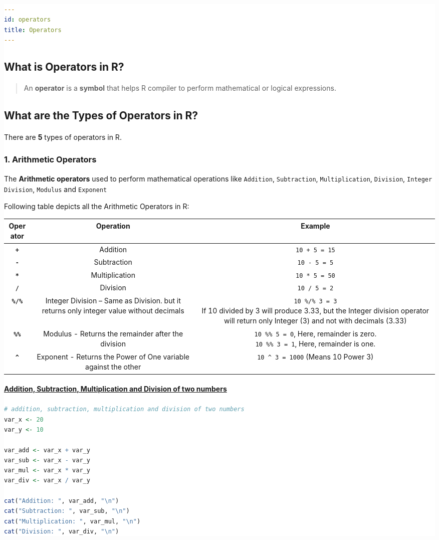 ```yaml
---
id: operators
title: Operators
---
```


## What is **Operators** in R?

> An **operator** is a **symbol** that helps R compiler to perform mathematical or logical expressions.

## What are the Types of Operators in R?

There are **5** types of operators in R.

### 1. Arithmetic Operators

The **Arithmetic operators** used to perform mathematical operations like `Addition`, `Subtraction`, `Multiplication`, `Division`, `Integer Division`, `Modulus` and `Exponent`

Following table depicts all the Arithmetic Operators in R:

| Operator | Operation | Example  |
| :-------------: |:-------------:| :-----:|
| **`+`** | Addition | `10 + 5 = 15` |
| **`-`** | Subtraction | `10 - 5 = 5` |
| **`*`**| Multiplication | `10 * 5 = 50` |
| **`/`**| Division | `10 / 5 = 2` |
| **`%/%`** | Integer Division – Same as Division. but it returns only integer value without decimals | `10 %/% 3 = 3` <br> If 10 divided by 3 will produce 3.33, but the Integer division operator will return only Integer (3) and not with decimals (3.33)|
| **`%%`** | Modulus - Returns the remainder after the division | `10 %% 5 = 0`, Here, remainder is zero. <br> `10 %% 3 = 1`, Here, remainder is one.|
| **`^`**| Exponent - Returns the Power of One variable against the other | `10 ^ 3 = 1000` (Means 10 Power 3) |

#### <u>Addition, Subtraction, Multiplication and Division of two numbers</u>

```r
# addition, subtraction, multiplication and division of two numbers
var_x <- 20
var_y <- 10

var_add <- var_x + var_y
var_sub <- var_x - var_y
var_mul <- var_x * var_y
var_div <- var_x / var_y

cat("Addition: ", var_add, "\n")
cat("Subtraction: ", var_sub, "\n")
cat("Multiplication: ", var_mul, "\n")
cat("Division: ", var_div, "\n")
```
